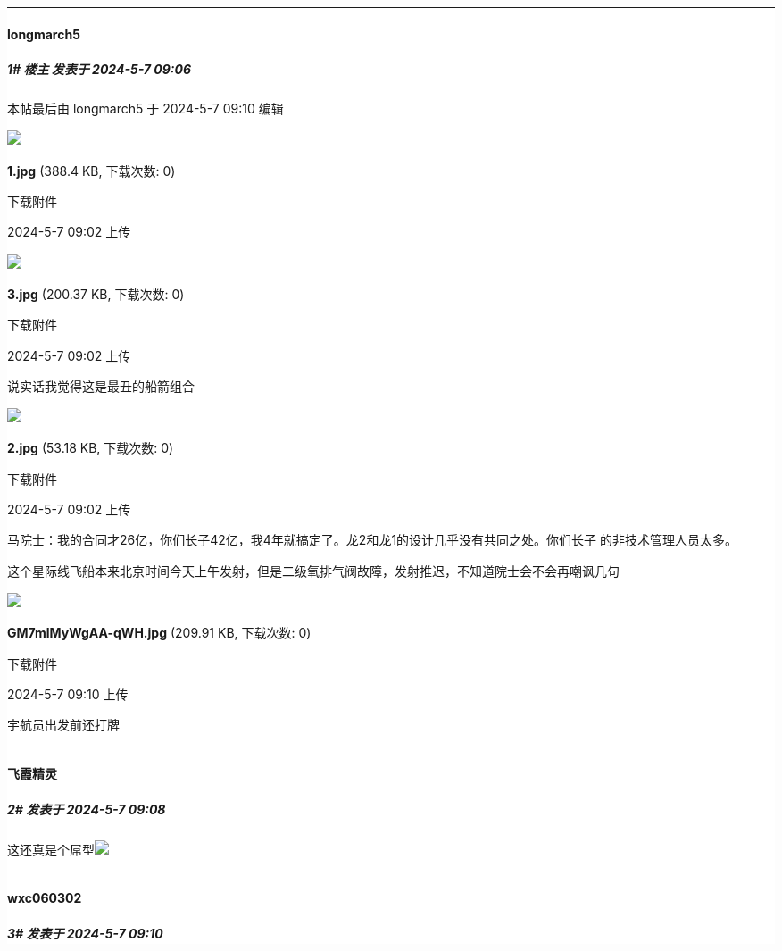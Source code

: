 ﻿
*****

####  longmarch5  
##### 1#       楼主       发表于 2024-5-7 09:06

 本帖最后由 longmarch5 于 2024-5-7 09:10 编辑 

<img src="https://img.saraba1st.com/forum/202405/07/090207p6b225pud9l9x767.jpg" referrerpolicy="no-referrer">

<strong>1.jpg</strong> (388.4 KB, 下载次数: 0)

下载附件

2024-5-7 09:02 上传

<img src="https://img.saraba1st.com/forum/202405/07/090208r7vlo2uk0hu8dr9e.jpg" referrerpolicy="no-referrer">

<strong>3.jpg</strong> (200.37 KB, 下载次数: 0)

下载附件

2024-5-7 09:02 上传

说实话我觉得这是最丑的船箭组合

<img src="https://img.saraba1st.com/forum/202405/07/090235q6607moqaxp3mg23.jpg" referrerpolicy="no-referrer">

<strong>2.jpg</strong> (53.18 KB, 下载次数: 0)

下载附件

2024-5-7 09:02 上传

马院士：我的合同才26亿，你们长子42亿，我4年就搞定了。龙2和龙1的设计几乎没有共同之处。你们长子 的非技术管理人员太多。

这个星际线飞船本来北京时间今天上午发射，但是二级氧排气阀故障，发射推迟，不知道院士会不会再嘲讽几句

<img src="https://img.saraba1st.com/forum/202405/07/091026sxad2xa615mtpz3o.jpg" referrerpolicy="no-referrer">

<strong>GM7mlMyWgAA-qWH.jpg</strong> (209.91 KB, 下载次数: 0)

下载附件

2024-5-7 09:10 上传

宇航员出发前还打牌

*****

####  飞霞精灵  
##### 2#       发表于 2024-5-7 09:08

这还真是个屌型<img src="https://static.saraba1st.com/image/smiley/face2017/067.png" referrerpolicy="no-referrer">

*****

####  wxc060302  
##### 3#       发表于 2024-5-7 09:10
